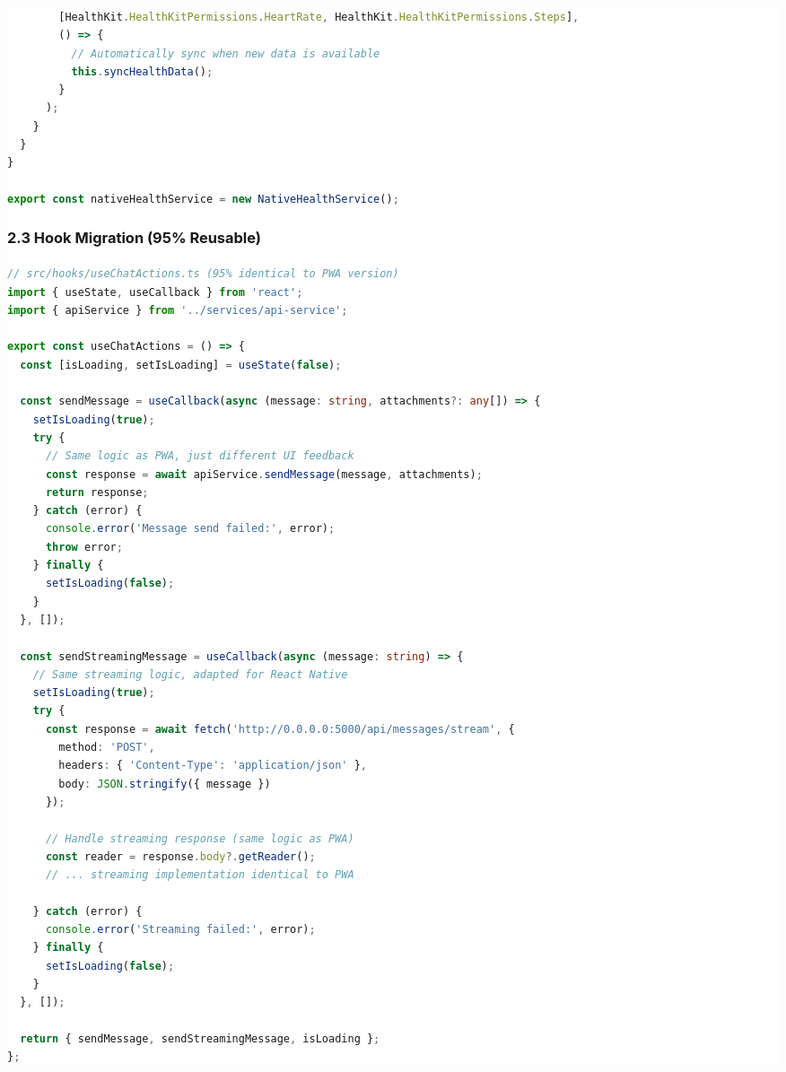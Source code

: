 ```typescript
        [HealthKit.HealthKitPermissions.HeartRate, HealthKit.HealthKitPermissions.Steps],
        () => {
          // Automatically sync when new data is available
          this.syncHealthData();
        }
      );
    }
  }
}

export const nativeHealthService = new NativeHealthService();
```

### 2.3 Hook Migration (95% Reusable)
```typescript
// src/hooks/useChatActions.ts (95% identical to PWA version)
import { useState, useCallback } from 'react';
import { apiService } from '../services/api-service';

export const useChatActions = () => {
  const [isLoading, setIsLoading] = useState(false);

  const sendMessage = useCallback(async (message: string, attachments?: any[]) => {
    setIsLoading(true);
    try {
      // Same logic as PWA, just different UI feedback
      const response = await apiService.sendMessage(message, attachments);
      return response;
    } catch (error) {
      console.error('Message send failed:', error);
      throw error;
    } finally {
      setIsLoading(false);
    }
  }, []);

  const sendStreamingMessage = useCallback(async (message: string) => {
    // Same streaming logic, adapted for React Native
    setIsLoading(true);
    try {
      const response = await fetch('http://0.0.0.0:5000/api/messages/stream', {
        method: 'POST',
        headers: { 'Content-Type': 'application/json' },
        body: JSON.stringify({ message })
      });

      // Handle streaming response (same logic as PWA)
      const reader = response.body?.getReader();
      // ... streaming implementation identical to PWA
      
    } catch (error) {
      console.error('Streaming failed:', error);
    } finally {
      setIsLoading(false);
    }
  }, []);

  return { sendMessage, sendStreamingMessage, isLoading };
};
```
